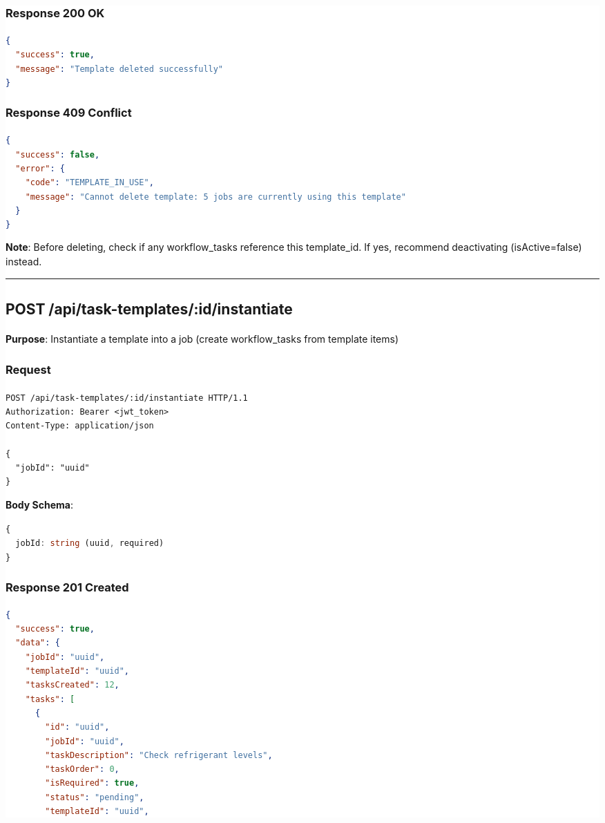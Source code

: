 ### Response 200 OK

```json
{
  "success": true,
  "message": "Template deleted successfully"
}
```

### Response 409 Conflict

```json
{
  "success": false,
  "error": {
    "code": "TEMPLATE_IN_USE",
    "message": "Cannot delete template: 5 jobs are currently using this template"
  }
}
```

**Note**: Before deleting, check if any workflow_tasks reference this template_id. If yes, recommend deactivating (isActive=false) instead.

---

## POST /api/task-templates/:id/instantiate

**Purpose**: Instantiate a template into a job (create workflow_tasks from template items)

### Request

```http
POST /api/task-templates/:id/instantiate HTTP/1.1
Authorization: Bearer <jwt_token>
Content-Type: application/json

{
  "jobId": "uuid"
}
```

**Body Schema**:
```typescript
{
  jobId: string (uuid, required)
}
```

### Response 201 Created

```json
{
  "success": true,
  "data": {
    "jobId": "uuid",
    "templateId": "uuid",
    "tasksCreated": 12,
    "tasks": [
      {
        "id": "uuid",
        "jobId": "uuid",
        "taskDescription": "Check refrigerant levels",
        "taskOrder": 0,
        "isRequired": true,
        "status": "pending",
        "templateId": "uuid",
```